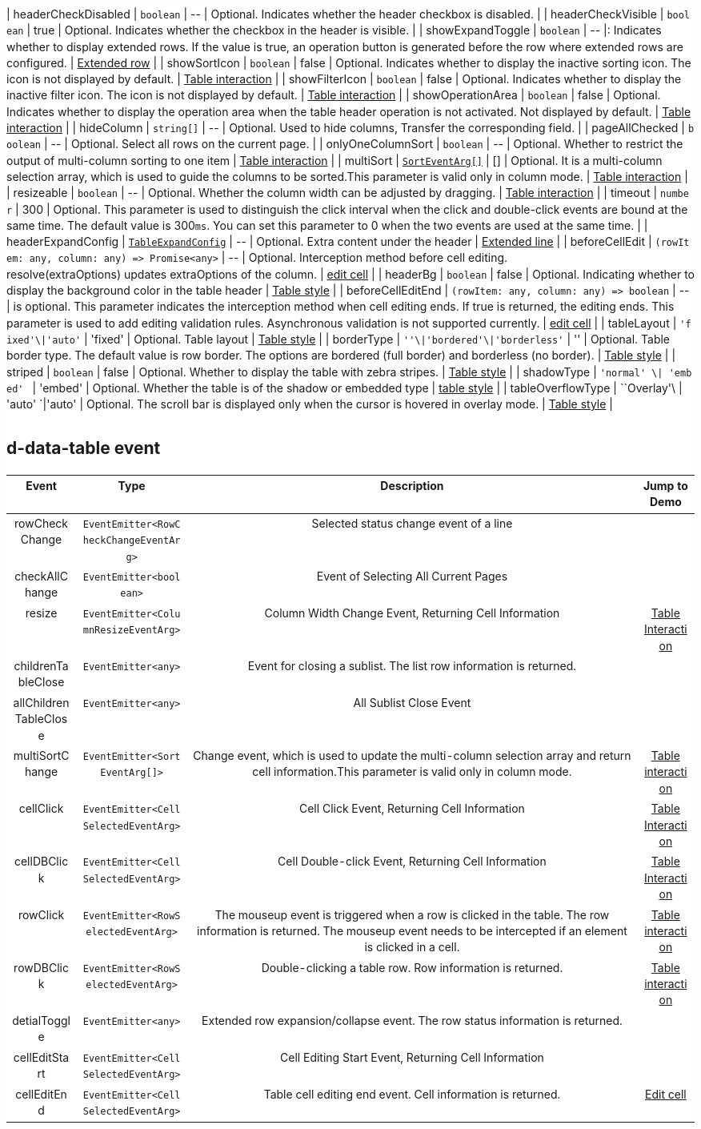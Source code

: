 | headerCheckDisabled | `boolean` | -- | Optional. Indicates whether the header checkbox is disabled. |
| headerCheckVisible | `boolean` | true | Optional. Indicates whether the checkbox in the header is visible. |
| showExpandToggle | `boolean` | -- |: Indicates whether to display extended rows. If the value is true, an operation button is generated before the row where extended rows are configured. | [Extended row](demo#expand-row) |
| showSortIcon | `boolean` | false | Optional. Indicates whether to display the inactive sorting icon. The icon is not displayed by default. | [Table interaction](demo#table-interaction) |
| showFilterIcon | `boolean` | false | Optional. Indicates whether to display the inactive filter icon. The icon is not displayed by default. | [Table interaction](demo#table-interaction) |
| showOperationArea | `boolean` | false | Optional. Indicates whether to display the operation area when the table header operation is not activated. Not displayed by default. | [Table interaction](demo#table-interaction) |
| hideColumn | `string[]` | -- | Optional. Used to hide columns, Transfer the corresponding field. |
| pageAllChecked | `boolean` | -- | Optional. Select all rows on the current page. |
| onlyOneColumnSort | `boolean` | -- | Optional. Whether to restrict the output of multi-column sorting to one item | [Table interaction](demo#table-interaction) |
| multiSort | [`SortEventArg[]`](#sorteventarg) | [] | Optional. It is a multi-column selection array, which is used to guide the columns to be sorted.This parameter is valid only in column mode. | [Table interaction](demo#table-interaction) |
| resizeable | `boolean` | -- | Optional. Whether the column width can be adjusted by dragging. | [Table interaction](demo#table-interaction) |
| timeout | `number` | 300 | Optional. This parameter is used to distinguish the click interval when the click and double-click events are bound at the same time. The default value is 300`ms`. You can set this parameter to 0 when the two events are used at the same time. |
| headerExpandConfig | [`TableExpandConfig`](#tableexpandconfig) | -- | Optional. Extra content under the header | [Extended line](demo#expand-row) |
| beforeCellEdit | `(rowItem: any, column: any) => Promise<any>` | -- | Optional. Interception method before cell editing. <br>resolve(extraOptions) updates extraOptions of the column. | [edit cell](demo#edit-cell) |
| headerBg | `boolean` | false | Optional. Indicating whether to display the background color in the table header | [Table style](demo#mutil-styles) |
| beforeCellEditEnd | `(rowItem: any, column: any) => boolean` | -- | is optional. This parameter indicates the interception method when cell editing ends. If true is returned, the editing ends. This parameter is used to add editing validation rules. Asynchronous validation is not supported currently. | [edit cell](demo#edit-cell) |
| tableLayout | `'fixed'\|'auto'` | 'fixed' | Optional. Table layout | [Table style](demo#mutil-styles) |
| borderType | `''\|'bordered'\|'borderless'` | '' | Optional. Table border type. The default value is row border. The options are bordered (full border) and borderless (no border). | [Table style](demo#mutil-styles) |
| striped | `boolean` | false | Optional. Whether to display the table with zebra stripes. | [Table style](demo#mutil-styles)                      |
| shadowType | `'normal' \| 'embed' ` | 'embed' | Optional. Whether the table is of the shadow or embedded type | [table style](demo#mutil-styles) |
| tableOverflowType | ``Overlay'\ | 'auto' `|'auto' | Optional. The scroll bar is displayed only when the cursor is hovered in overlay mode. | [Table style](demo#mutil-styles) |

## d-data-table event

| Event | Type | Description | Jump to Demo |
| :-------------------: | :------------------------------------: | :------------------------------------------------------: | :------------------------------------------------------: |
| rowCheckChange | `EventEmitter<RowCheckChangeEventArg>` | Selected status change event of a line |
| checkAllChange | `EventEmitter<boolean>` | Event of Selecting All Current Pages |
| resize | `EventEmitter<ColumnResizeEventArg>` | Column Width Change Event, Returning Cell Information | [Table Interaction](demo#table-interaction) |
| childrenTableClose | `EventEmitter<any>` | Event for closing a sublist. The list row information is returned. |
| allChildrenTableClose | `EventEmitter<any>` | All Sublist Close Event |
| multiSortChange | `EventEmitter<SortEventArg[]>` | Change event, which is used to update the multi-column selection array and return cell information.This parameter is valid only in column mode. | [Table interaction](demo#table-interaction) |
| cellClick | `EventEmitter<CellSelectedEventArg>` | Cell Click Event, Returning Cell Information | [Table Interaction](demo#table-interaction) |
| cellDBClick | `EventEmitter<CellSelectedEventArg>` | Cell Double-click Event, Returning Cell Information | [Table Interaction](demo#table-interaction) |
| rowClick | `EventEmitter<RowSelectedEventArg>` | The mouseup event is triggered when a row is clicked in the table. The row information is returned. The mouseup event needs to be intercepted if an element is clicked in a cell. | [Table interaction](demo#table-interaction) |
| rowDBClick | `EventEmitter<RowSelectedEventArg>` | Double-clicking a table row. Row information is returned. | [Table interaction](demo#table-interaction) |
| detialToggle | `EventEmitter<any>` | Extended row expansion/collapse event. The row status information is returned. |
| cellEditStart | `EventEmitter<CellSelectedEventArg>` | Cell Editing Start Event, Returning Cell Information |
| cellEditEnd | `EventEmitter<CellSelectedEventArg>` | Table cell editing end event. Cell information is returned. | [Edit cell](demo#edit-cell) |

  [prop: string]: any;